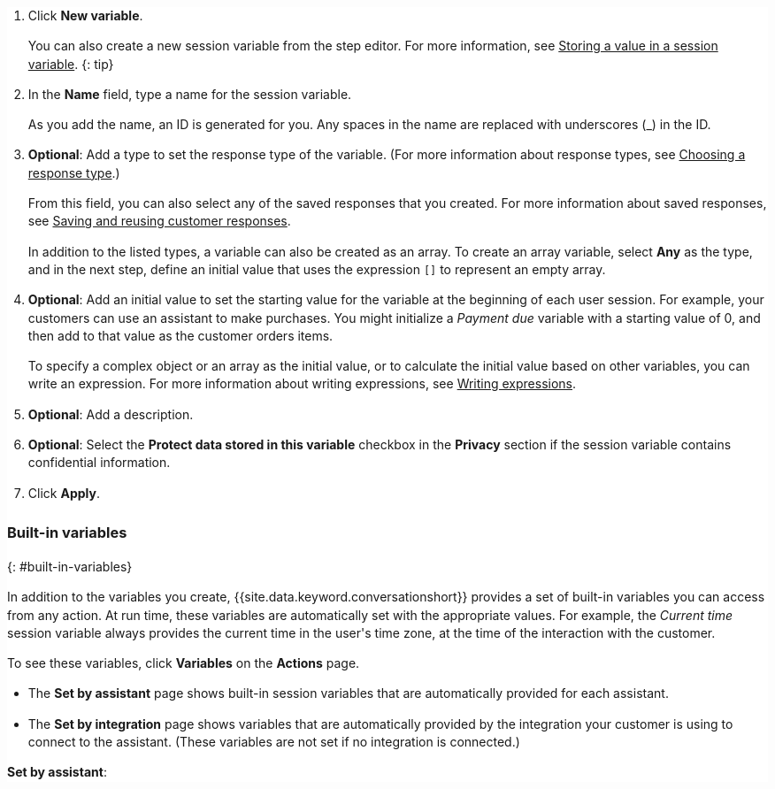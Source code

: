 1. Click **New variable**.

    You can also create a new session variable from the step editor. For more information, see [Storing a value in a session variable](#store-session-variable).
    {: tip}

1. In the **Name** field, type a name for the session variable.

    As you add the name, an ID is generated for you. Any spaces in the name are replaced with underscores (_) in the ID.

1. **Optional**: Add a type to set the response type of the variable. (For more information about response types, see [Choosing a response type](/docs/watson-assistant?topic=watson-assistant-collect-info#choose-type).)

    From this field, you can also select any of the saved responses that you created. For more information about saved responses, see [Saving and reusing customer responses](/docs/watson-assistant?topic=watson-assistant-collect-info#saved-customer-responses).

    In addition to the listed types, a variable can also be created as an array. To create an array variable, select **Any** as the type, and in the next step, define an initial value that uses the expression `[]` to represent an empty array.

1. **Optional**: Add an initial value to set the starting value for the variable at the beginning of each user session. For example, your customers can use an assistant to make purchases. You might initialize a *Payment due* variable with a starting value of 0, and then add to that value as the customer orders items.

    To specify a complex object or an array as the initial value, or to calculate the initial value based on other variables, you can write an expression. For more information about writing expressions, see [Writing expressions](/docs/watson-assistant?topic=watson-assistant-expressions).

1. **Optional**: Add a description.

1. **Optional**: Select the **Protect data stored in this variable** checkbox in the **Privacy** section if the session variable contains confidential information.

1. Click **Apply**.

### Built-in variables
{: #built-in-variables}

In addition to the variables you create, {{site.data.keyword.conversationshort}} provides a set of built-in variables you can access from any action. At run time, these variables are automatically set with the appropriate values. For example, the *Current time* session variable always provides the current time in the user's time zone, at the time of the interaction with the customer.

To see these variables, click **Variables** on the **Actions** page.

- The **Set by assistant** page shows built-in session variables that are automatically provided for each assistant.

- The **Set by integration** page shows variables that are automatically provided by the integration your customer is using to connect to the assistant. (These variables are not set if no integration is connected.)

**Set by assistant**:
